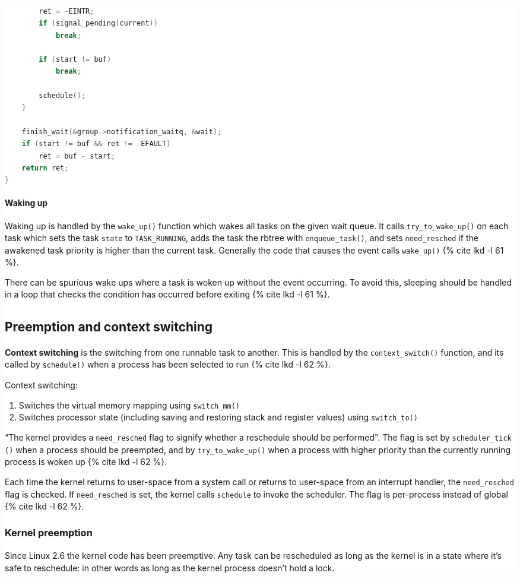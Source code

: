 ```c
        ret = -EINTR;
        if (signal_pending(current))
            break;

        if (start != buf)
            break;

        schedule();
    }

    finish_wait(&group->notification_waitq, &wait);
    if (start != buf && ret != -EFAULT)
        ret = buf - start;
    return ret;
}
```

#### Waking up

Waking up is handled by the `wake_up()` function which wakes all tasks on the given wait queue. It calls `try_to_wake_up()` on each task which sets the task `state` to `TASK_RUNNING`, adds the task the rbtree with `enqueue_task()`, and sets `need_resched` if the awakened task priority is higher than the current task. Generally the code that causes the event calls `wake_up()` {% cite lkd -l 61 %}.

There can be spurious wake ups where a task is woken up without the event occurring. To avoid this, sleeping should be handled in a loop that checks the condition has occurred before exiting {% cite lkd -l 61 %}.

## Preemption and context switching

**Context switching** is the switching from one runnable task to another. This is handled by the `context_switch()` function, and its called by `schedule()` when a process has been selected to run {% cite lkd -l 62 %}.

Context switching:

1. Switches the virtual memory mapping using `switch_mm()`
2. Switches processor state (including saving and restoring stack and register values) using `switch_to()`

“The kernel provides a `need_resched` flag to signify whether a reschedule should be performed". The flag is set by `scheduler_tick()` when a process should be preempted, and by `try_to_wake_up()` when a process with higher priority than the currently running process is woken up {% cite lkd -l 62 %}.

Each time the kernel returns to user-space from a system call or returns to user-space from an interrupt handler, the `need_resched` flag is checked. If `need_resched` is set, the kernel calls `schedule` to invoke the scheduler. The flag is per-process instead of global {% cite lkd -l 62 %}.

### Kernel preemption

Since Linux 2.6 the kernel code has been preemptive. Any task can be rescheduled as long as the kernel is in a state where it’s safe to reschedule: in other words as long as the kernel process doesn’t hold a lock.
